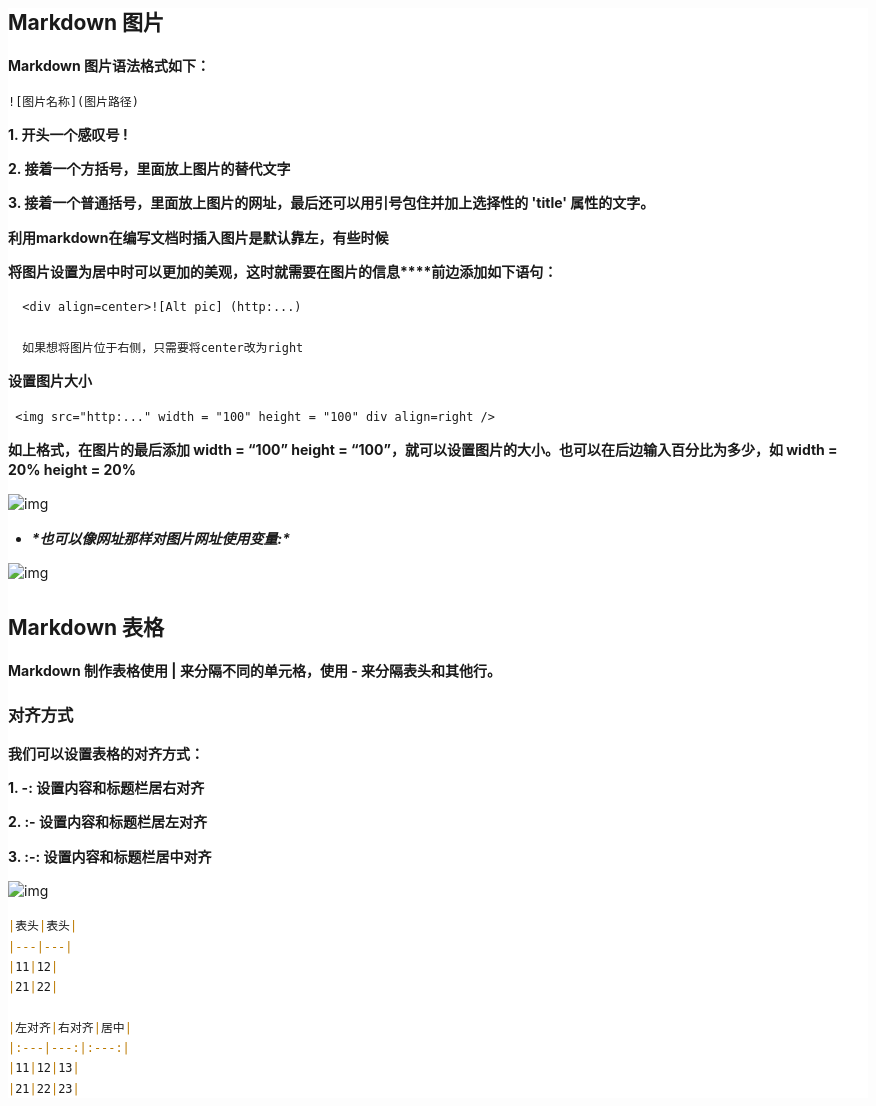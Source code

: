 ## Markdown 图片

**Markdown 图片语法格式如下：**

```
![图片名称](图片路径)
```

**1. 开头一个感叹号 !**

**2. 接着一个方括号，里面放上图片的替代文字**

**3. 接着一个普通括号，里面放上图片的网址，最后还可以用引号包住并加上选择性的 'title' 属性的文字。**

**利用markdown在编写文档时插入图片是默认靠左，有些时候**

**将图片设置为居中时可以更加的美观，这时就需要在图片的信息****前边添加如下语句：**

```
  <div align=center>![Alt pic] (http:...)
  
  如果想将图片位于右侧，只需要将center改为right
```

**设置图片大小**
 ```
  <img src="http:..." width = "100" height = "100" div align=right />
 ```

**如上格式，在图片的最后添加 width = “100” height = “100”，就可以设置图片的大小。也可以在后边输入百分比为多少，如 width = 20% height = 20%**

![img](https://pics5.baidu.com/feed/023b5bb5c9ea15ceaa1406dc8e9e8bfa3887b291.jpeg@f_auto?token=fb36dc59a25964bcaf4f4866545f5504)

- ***\*也可以像网址那样对图片网址使用变量:\****

![img](https://pics5.baidu.com/feed/4d086e061d950a7b169859ab304fd3d0f3d3c953.jpeg@f_auto?token=83b58ef4a2c8ff12d65c73cc5bb0fabf)

## Markdown 表格

**Markdown 制作表格使用 | 来分隔不同的单元格，使用 - 来分隔表头和其他行。**

### **对齐方式**

**我们可以设置表格的对齐方式：**

**1. -: 设置内容和标题栏居右对齐**

**2. :- 设置内容和标题栏居左对齐**

**3. :-: 设置内容和标题栏居中对齐**

![img](https://pics0.baidu.com/feed/241f95cad1c8a7864ddc2e5d5397783471cf5012.jpeg@f_auto?token=452dffaa9b76dd49a9b6b11e6502bac4)

```markdown
|表头|表头|
|---|---|
|11|12|
|21|22|

|左对齐|右对齐|居中|
|:---|---:|:---:|
|11|12|13|
|21|22|23|
```
